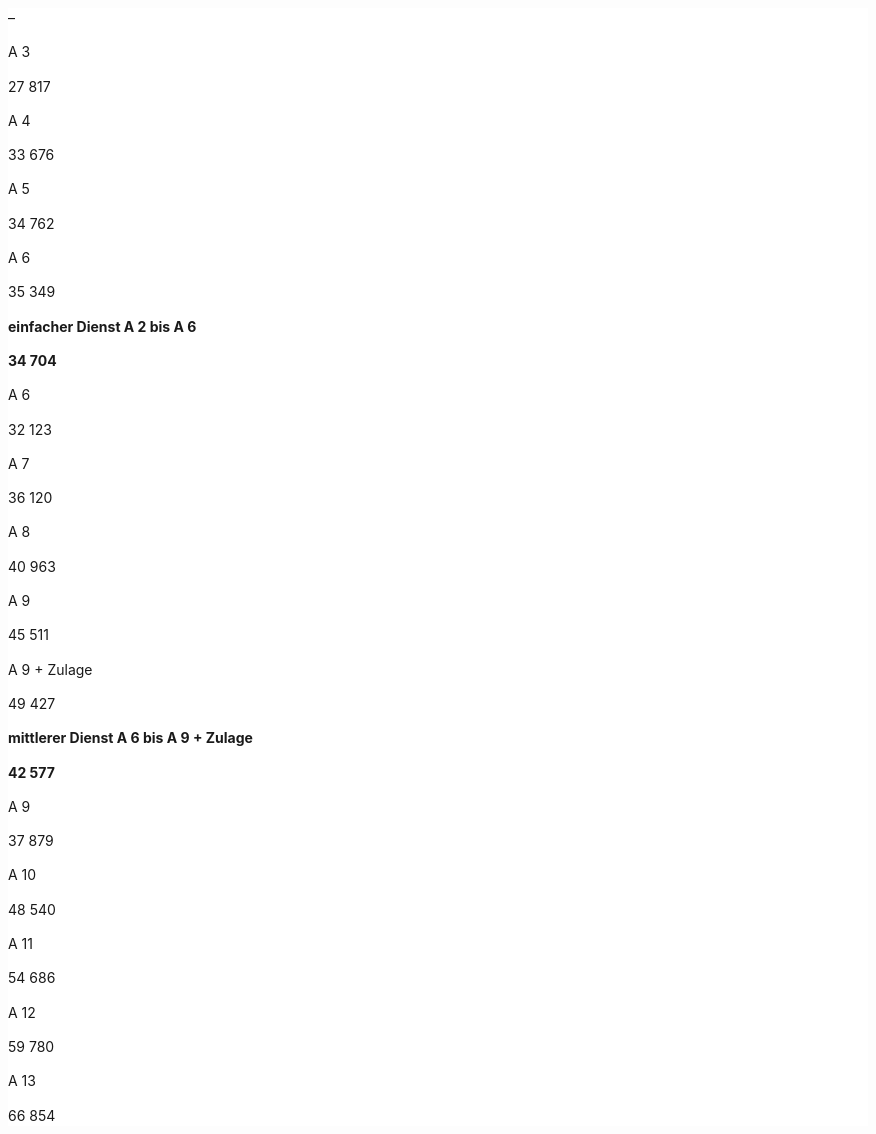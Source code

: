 –

A 3

27 817

A 4

33 676

A 5

34 762

A 6

35 349

**einfacher Dienst A 2 bis A 6**

**34 704**

A 6

32 123

A 7

36 120

A 8

40 963

A 9

45 511

A 9 + Zulage

49 427

**mittlerer Dienst A 6 bis A 9 + Zulage**

**42 577**

A 9

37 879

A 10

48 540

A 11

54 686

A 12

59 780

A 13

66 854
